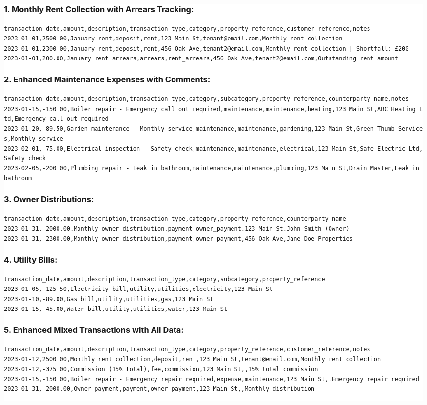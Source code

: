 ### 1. Monthly Rent Collection with Arrears Tracking:
```csv
transaction_date,amount,description,transaction_type,category,property_reference,customer_reference,notes
2023-01-01,2500.00,January rent,deposit,rent,123 Main St,tenant@email.com,Monthly rent collection
2023-01-01,2300.00,January rent,deposit,rent,456 Oak Ave,tenant2@email.com,Monthly rent collection | Shortfall: £200
2023-01-01,200.00,January rent arrears,arrears,rent_arrears,456 Oak Ave,tenant2@email.com,Outstanding rent amount
```

### 2. Enhanced Maintenance Expenses with Comments:
```csv
transaction_date,amount,description,transaction_type,category,subcategory,property_reference,counterparty_name,notes
2023-01-15,-150.00,Boiler repair - Emergency call out required,maintenance,maintenance,heating,123 Main St,ABC Heating Ltd,Emergency call out required
2023-01-20,-89.50,Garden maintenance - Monthly service,maintenance,maintenance,gardening,123 Main St,Green Thumb Services,Monthly service
2023-02-01,-75.00,Electrical inspection - Safety check,maintenance,maintenance,electrical,123 Main St,Safe Electric Ltd,Safety check
2023-02-05,-200.00,Plumbing repair - Leak in bathroom,maintenance,maintenance,plumbing,123 Main St,Drain Master,Leak in bathroom
```

### 3. Owner Distributions:
```csv
transaction_date,amount,description,transaction_type,category,property_reference,counterparty_name
2023-01-31,-2000.00,Monthly owner distribution,payment,owner_payment,123 Main St,John Smith (Owner)
2023-01-31,-2300.00,Monthly owner distribution,payment,owner_payment,456 Oak Ave,Jane Doe Properties
```

### 4. Utility Bills:
```csv
transaction_date,amount,description,transaction_type,category,subcategory,property_reference
2023-01-05,-125.50,Electricity bill,utility,utilities,electricity,123 Main St
2023-01-10,-89.00,Gas bill,utility,utilities,gas,123 Main St
2023-01-15,-45.00,Water bill,utility,utilities,water,123 Main St
```

### 5. Enhanced Mixed Transactions with All Data:
```csv
transaction_date,amount,description,transaction_type,category,property_reference,customer_reference,notes
2023-01-12,2500.00,Monthly rent collection,deposit,rent,123 Main St,tenant@email.com,Monthly rent collection
2023-01-12,-375.00,Commission (15% total),fee,commission,123 Main St,,15% total commission
2023-01-15,-150.00,Boiler repair - Emergency repair required,expense,maintenance,123 Main St,,Emergency repair required
2023-01-31,-2000.00,Owner payment,payment,owner_payment,123 Main St,,Monthly distribution
```

---